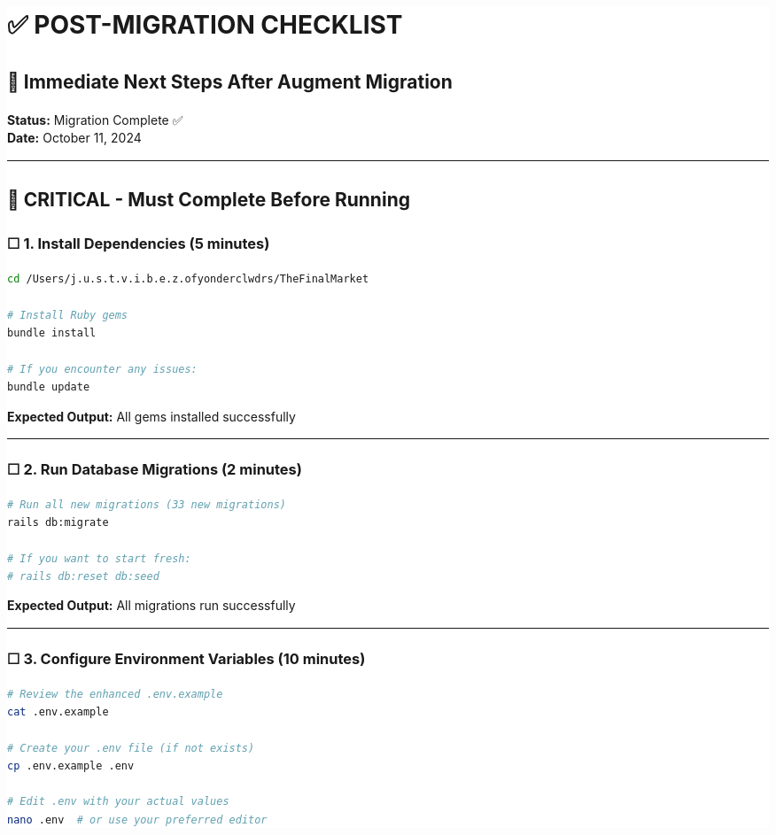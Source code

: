 # ✅ POST-MIGRATION CHECKLIST

## 🎯 Immediate Next Steps After Augment Migration

**Status:** Migration Complete ✅  
**Date:** October 11, 2024

---

## 🚨 CRITICAL - Must Complete Before Running

### ☐ 1. Install Dependencies (5 minutes)

```bash
cd /Users/j.u.s.t.v.i.b.e.z.ofyonderclwdrs/TheFinalMarket

# Install Ruby gems
bundle install

# If you encounter any issues:
bundle update
```

**Expected Output:** All gems installed successfully

---

### ☐ 2. Run Database Migrations (2 minutes)

```bash
# Run all new migrations (33 new migrations)
rails db:migrate

# If you want to start fresh:
# rails db:reset db:seed
```

**Expected Output:** All migrations run successfully

---

### ☐ 3. Configure Environment Variables (10 minutes)

```bash
# Review the enhanced .env.example
cat .env.example

# Create your .env file (if not exists)
cp .env.example .env

# Edit .env with your actual values
nano .env  # or use your preferred editor
```
